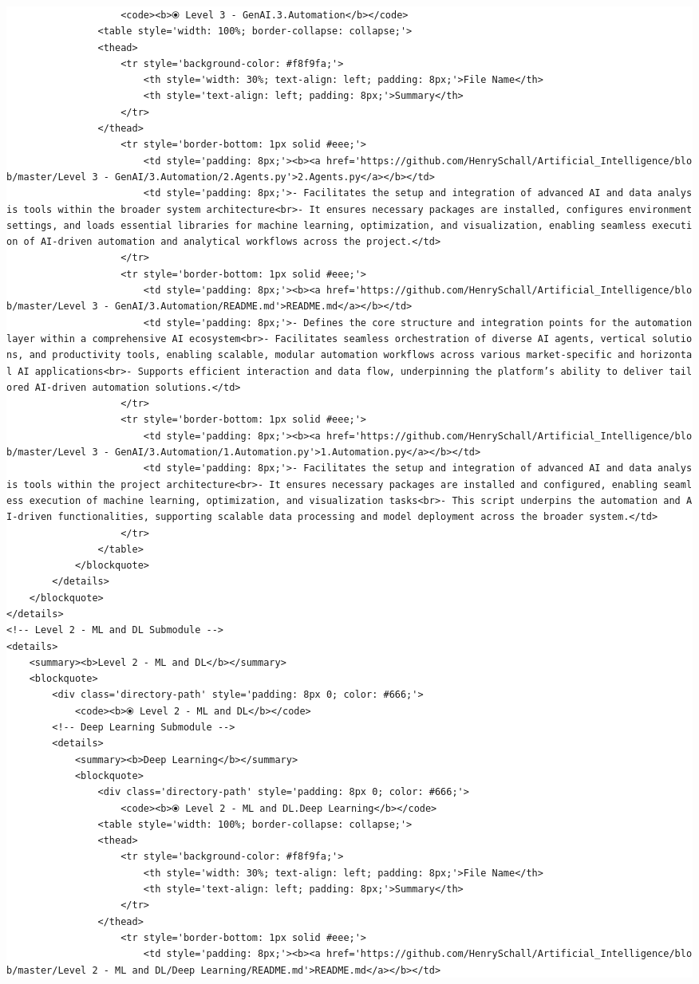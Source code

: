 						<code><b>⦿ Level 3 - GenAI.3.Automation</b></code>
					<table style='width: 100%; border-collapse: collapse;'>
					<thead>
						<tr style='background-color: #f8f9fa;'>
							<th style='width: 30%; text-align: left; padding: 8px;'>File Name</th>
							<th style='text-align: left; padding: 8px;'>Summary</th>
						</tr>
					</thead>
						<tr style='border-bottom: 1px solid #eee;'>
							<td style='padding: 8px;'><b><a href='https://github.com/HenrySchall/Artificial_Intelligence/blob/master/Level 3 - GenAI/3.Automation/2.Agents.py'>2.Agents.py</a></b></td>
							<td style='padding: 8px;'>- Facilitates the setup and integration of advanced AI and data analysis tools within the broader system architecture<br>- It ensures necessary packages are installed, configures environment settings, and loads essential libraries for machine learning, optimization, and visualization, enabling seamless execution of AI-driven automation and analytical workflows across the project.</td>
						</tr>
						<tr style='border-bottom: 1px solid #eee;'>
							<td style='padding: 8px;'><b><a href='https://github.com/HenrySchall/Artificial_Intelligence/blob/master/Level 3 - GenAI/3.Automation/README.md'>README.md</a></b></td>
							<td style='padding: 8px;'>- Defines the core structure and integration points for the automation layer within a comprehensive AI ecosystem<br>- Facilitates seamless orchestration of diverse AI agents, vertical solutions, and productivity tools, enabling scalable, modular automation workflows across various market-specific and horizontal AI applications<br>- Supports efficient interaction and data flow, underpinning the platform’s ability to deliver tailored AI-driven automation solutions.</td>
						</tr>
						<tr style='border-bottom: 1px solid #eee;'>
							<td style='padding: 8px;'><b><a href='https://github.com/HenrySchall/Artificial_Intelligence/blob/master/Level 3 - GenAI/3.Automation/1.Automation.py'>1.Automation.py</a></b></td>
							<td style='padding: 8px;'>- Facilitates the setup and integration of advanced AI and data analysis tools within the project architecture<br>- It ensures necessary packages are installed and configured, enabling seamless execution of machine learning, optimization, and visualization tasks<br>- This script underpins the automation and AI-driven functionalities, supporting scalable data processing and model deployment across the broader system.</td>
						</tr>
					</table>
				</blockquote>
			</details>
		</blockquote>
	</details>
	<!-- Level 2 - ML and DL Submodule -->
	<details>
		<summary><b>Level 2 - ML and DL</b></summary>
		<blockquote>
			<div class='directory-path' style='padding: 8px 0; color: #666;'>
				<code><b>⦿ Level 2 - ML and DL</b></code>
			<!-- Deep Learning Submodule -->
			<details>
				<summary><b>Deep Learning</b></summary>
				<blockquote>
					<div class='directory-path' style='padding: 8px 0; color: #666;'>
						<code><b>⦿ Level 2 - ML and DL.Deep Learning</b></code>
					<table style='width: 100%; border-collapse: collapse;'>
					<thead>
						<tr style='background-color: #f8f9fa;'>
							<th style='width: 30%; text-align: left; padding: 8px;'>File Name</th>
							<th style='text-align: left; padding: 8px;'>Summary</th>
						</tr>
					</thead>
						<tr style='border-bottom: 1px solid #eee;'>
							<td style='padding: 8px;'><b><a href='https://github.com/HenrySchall/Artificial_Intelligence/blob/master/Level 2 - ML and DL/Deep Learning/README.md'>README.md</a></b></td>
